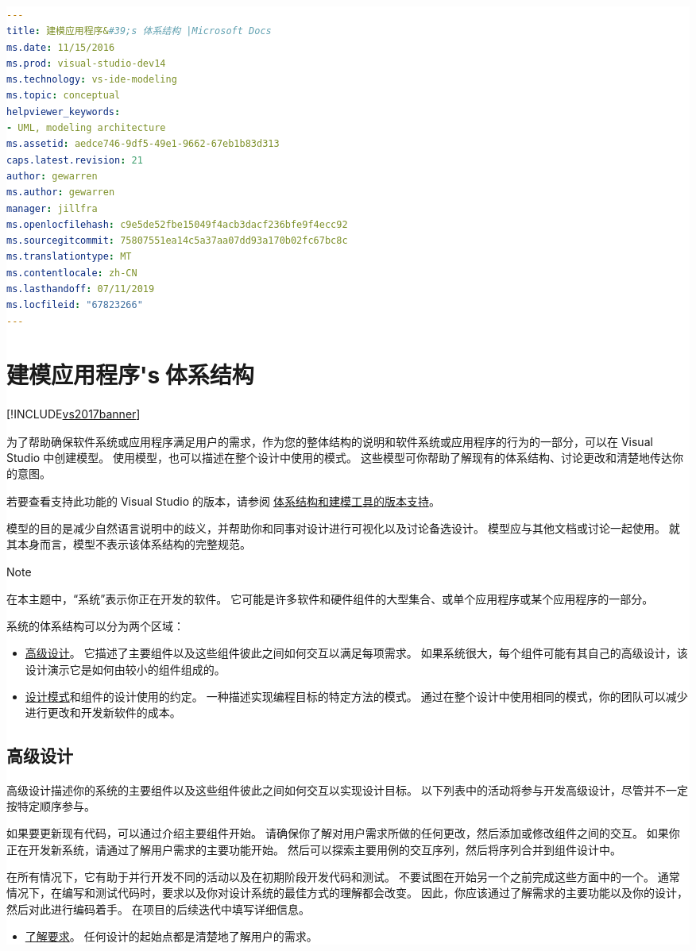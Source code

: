 ```yaml
---
title: 建模应用程序&#39;s 体系结构 |Microsoft Docs
ms.date: 11/15/2016
ms.prod: visual-studio-dev14
ms.technology: vs-ide-modeling
ms.topic: conceptual
helpviewer_keywords:
- UML, modeling architecture
ms.assetid: aedce746-9df5-49e1-9662-67eb1b83d313
caps.latest.revision: 21
author: gewarren
ms.author: gewarren
manager: jillfra
ms.openlocfilehash: c9e5de52fbe15049f4acb3dacf236bfe9f4ecc92
ms.sourcegitcommit: 75807551ea14c5a37aa07dd93a170b02fc67bc8c
ms.translationtype: MT
ms.contentlocale: zh-CN
ms.lasthandoff: 07/11/2019
ms.locfileid: "67823266"
---
```

# <a name="model-your-app39s-architecture"></a>建模应用程序&#39;s 体系结构
[!INCLUDE[vs2017banner](../includes/vs2017banner.md)]

为了帮助确保软件系统或应用程序满足用户的需求，作为您的整体结构的说明和软件系统或应用程序的行为的一部分，可以在 Visual Studio 中创建模型。 使用模型，也可以描述在整个设计中使用的模式。 这些模型可你帮助了解现有的体系结构、讨论更改和清楚地传达你的意图。  
  
 若要查看支持此功能的 Visual Studio 的版本，请参阅 [体系结构和建模工具的版本支持](../modeling/what-s-new-for-design-in-visual-studio.md#VersionSupport)。  
  
 模型的目的是减少自然语言说明中的歧义，并帮助你和同事对设计进行可视化以及讨论备选设计。 模型应与其他文档或讨论一起使用。 就其本身而言，模型不表示该体系结构的完整规范。  
  
> [!NOTE]
> 在本主题中，“系统”表示你正在开发的软件。 它可能是许多软件和硬件组件的大型集合、或单个应用程序或某个应用程序的一部分。  
  
 系统的体系结构可以分为两个区域：  
  
- [高级设计](#Structure)。 它描述了主要组件以及这些组件彼此之间如何交互以满足每项需求。 如果系统很大，每个组件可能有其自己的高级设计，该设计演示它是如何由较小的组件组成的。  
  
- [设计模式](#Patterns)和组件的设计使用的约定。 一种描述实现编程目标的特定方法的模式。 通过在整个设计中使用相同的模式，你的团队可以减少进行更改和开发新软件的成本。  
  
## <a name="Structure"></a> 高级设计  
 高级设计描述你的系统的主要组件以及这些组件彼此之间如何交互以实现设计目标。 以下列表中的活动将参与开发高级设计，尽管并不一定按特定顺序参与。  
  
 如果要更新现有代码，可以通过介绍主要组件开始。 请确保你了解对用户需求所做的任何更改，然后添加或修改组件之间的交互。 如果你正在开发新系统，请通过了解用户需求的主要功能开始。 然后可以探索主要用例的交互序列，然后将序列合并到组件设计中。  
  
 在所有情况下，它有助于并行开发不同的活动以及在初期阶段开发代码和测试。 不要试图在开始另一个之前完成这些方面中的一个。 通常情况下，在编写和测试代码时，要求以及你对设计系统的最佳方式的理解都会改变。 因此，你应该通过了解需求的主要功能以及你的设计，然后对此进行编码着手。 在项目的后续迭代中填写详细信息。  
  
- [了解要求](#Requirements)。 任何设计的起始点都是清楚地了解用户的需求。  
  
